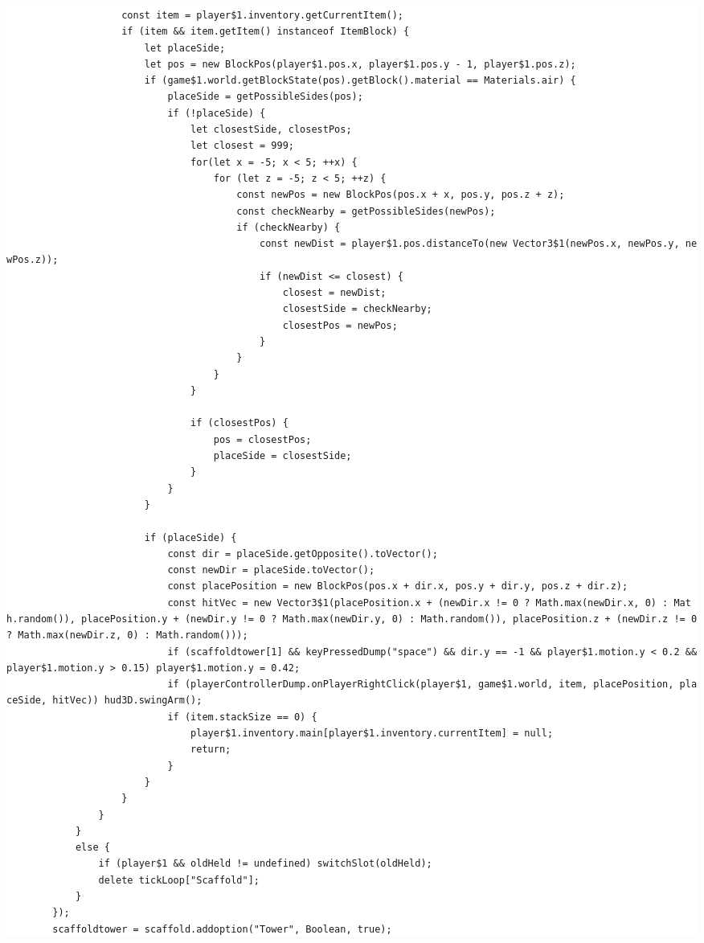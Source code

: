 						const item = player$1.inventory.getCurrentItem();
						if (item && item.getItem() instanceof ItemBlock) {
							let placeSide;
							let pos = new BlockPos(player$1.pos.x, player$1.pos.y - 1, player$1.pos.z);
							if (game$1.world.getBlockState(pos).getBlock().material == Materials.air) {
								placeSide = getPossibleSides(pos);
								if (!placeSide) {
									let closestSide, closestPos;
									let closest = 999;
									for(let x = -5; x < 5; ++x) {
										for (let z = -5; z < 5; ++z) {
											const newPos = new BlockPos(pos.x + x, pos.y, pos.z + z);
											const checkNearby = getPossibleSides(newPos);
											if (checkNearby) {
												const newDist = player$1.pos.distanceTo(new Vector3$1(newPos.x, newPos.y, newPos.z));
												if (newDist <= closest) {
													closest = newDist;
													closestSide = checkNearby;
													closestPos = newPos;
												}
											}
										}
									}

									if (closestPos) {
										pos = closestPos;
										placeSide = closestSide;
									}
								}
							}

							if (placeSide) {
								const dir = placeSide.getOpposite().toVector();
								const newDir = placeSide.toVector();
								const placePosition = new BlockPos(pos.x + dir.x, pos.y + dir.y, pos.z + dir.z);
								const hitVec = new Vector3$1(placePosition.x + (newDir.x != 0 ? Math.max(newDir.x, 0) : Math.random()), placePosition.y + (newDir.y != 0 ? Math.max(newDir.y, 0) : Math.random()), placePosition.z + (newDir.z != 0 ? Math.max(newDir.z, 0) : Math.random()));
								if (scaffoldtower[1] && keyPressedDump("space") && dir.y == -1 && player$1.motion.y < 0.2 && player$1.motion.y > 0.15) player$1.motion.y = 0.42;
								if (playerControllerDump.onPlayerRightClick(player$1, game$1.world, item, placePosition, placeSide, hitVec)) hud3D.swingArm();
								if (item.stackSize == 0) {
									player$1.inventory.main[player$1.inventory.currentItem] = null;
									return;
								}
							}
						}
					}
				}
				else {
					if (player$1 && oldHeld != undefined) switchSlot(oldHeld);
					delete tickLoop["Scaffold"];
				}
			});
			scaffoldtower = scaffold.addoption("Tower", Boolean, true);
